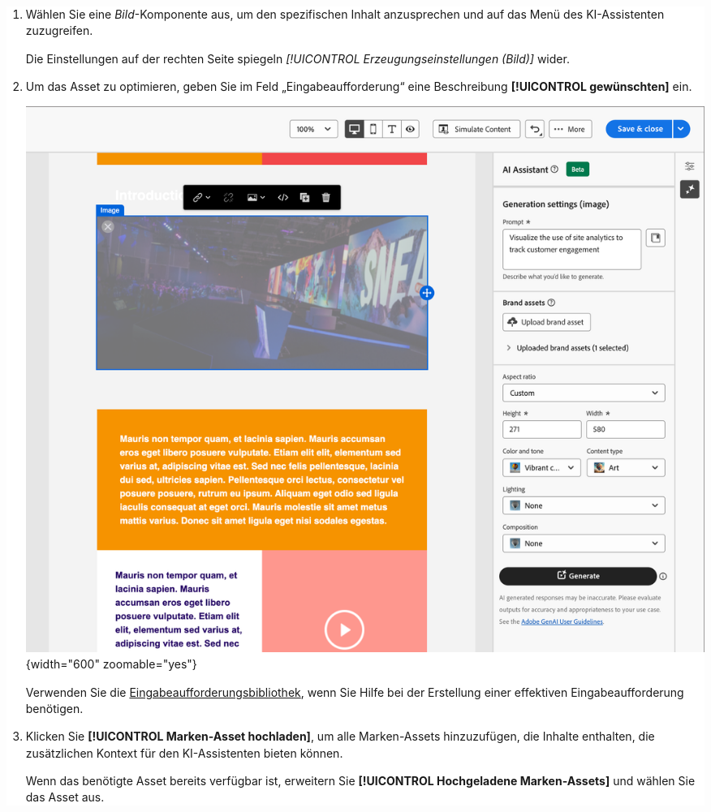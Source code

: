 1. Wählen Sie eine _Bild_-Komponente aus, um den spezifischen Inhalt anzusprechen und auf das Menü des KI-Assistenten zuzugreifen.

   Die Einstellungen auf der rechten Seite spiegeln _[!UICONTROL Erzeugungseinstellungen (Bild)]_ wider.

1. Um das Asset zu optimieren, geben Sie im Feld „Eingabeaufforderung“ eine Beschreibung **[!UICONTROL gewünschten]** ein.

   ![KI-Assistent - Texteinstellungen](./assets/email-designer-ai-assistant-image.png){width="600" zoomable="yes"}

   Verwenden Sie die [Eingabeaufforderungsbibliothek](#prompt-library), wenn Sie Hilfe bei der Erstellung einer effektiven Eingabeaufforderung benötigen.

1. Klicken Sie **[!UICONTROL Marken-Asset hochladen]**, um alle Marken-Assets hinzuzufügen, die Inhalte enthalten, die zusätzlichen Kontext für den KI-Assistenten bieten können.

   Wenn das benötigte Asset bereits verfügbar ist, erweitern Sie **[!UICONTROL Hochgeladene Marken-Assets]** und wählen Sie das Asset aus.
